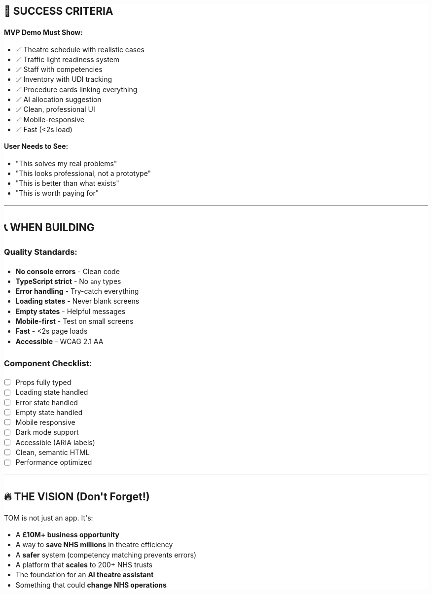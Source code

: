 ## 🎯 SUCCESS CRITERIA

**MVP Demo Must Show:**
- ✅ Theatre schedule with realistic cases
- ✅ Traffic light readiness system
- ✅ Staff with competencies
- ✅ Inventory with UDI tracking
- ✅ Procedure cards linking everything
- ✅ AI allocation suggestion
- ✅ Clean, professional UI
- ✅ Mobile-responsive
- ✅ Fast (<2s load)

**User Needs to See:**
- "This solves my real problems"
- "This looks professional, not a prototype"
- "This is better than what exists"
- "This is worth paying for"

---

## 📞 WHEN BUILDING

### Quality Standards:
- **No console errors** - Clean code
- **TypeScript strict** - No `any` types
- **Error handling** - Try-catch everything
- **Loading states** - Never blank screens
- **Empty states** - Helpful messages
- **Mobile-first** - Test on small screens
- **Fast** - <2s page loads
- **Accessible** - WCAG 2.1 AA

### Component Checklist:
- [ ] Props fully typed
- [ ] Loading state handled
- [ ] Error state handled
- [ ] Empty state handled
- [ ] Mobile responsive
- [ ] Dark mode support
- [ ] Accessible (ARIA labels)
- [ ] Clean, semantic HTML
- [ ] Performance optimized

---

## 🔥 THE VISION (Don't Forget!)

TOM is not just an app. It's:
- A **£10M+ business opportunity**
- A way to **save NHS millions** in theatre efficiency
- A **safer** system (competency matching prevents errors)
- A platform that **scales** to 200+ NHS trusts
- The foundation for an **AI theatre assistant**
- Something that could **change NHS operations**
